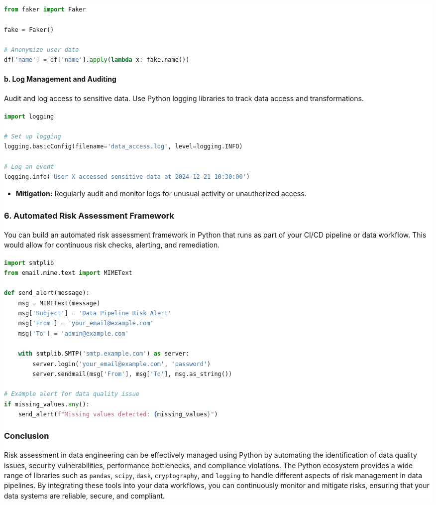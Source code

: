    ```python
   from faker import Faker

   fake = Faker()

   # Anonymize user data
   df['name'] = df['name'].apply(lambda x: fake.name())
   ```

#### b. **Log Management and Auditing**
   Audit and log access to sensitive data. Use Python logging libraries to track data access and transformations.

   ```python
   import logging

   # Set up logging
   logging.basicConfig(filename='data_access.log', level=logging.INFO)

   # Log an event
   logging.info('User X accessed sensitive data at 2024-12-21 10:30:00')
   ```

   - **Mitigation:** Regularly audit and monitor logs for unusual activity or unauthorized access.

### 6. **Automated Risk Assessment Framework**

   You can build an automated risk assessment framework in Python that runs as part of your CI/CD pipeline or data workflow. This would allow for continuous risk checks, alerting, and remediation.

   ```python
   import smtplib
   from email.mime.text import MIMEText

   def send_alert(message):
       msg = MIMEText(message)
       msg['Subject'] = 'Data Pipeline Risk Alert'
       msg['From'] = 'your_email@example.com'
       msg['To'] = 'admin@example.com'

       with smtplib.SMTP('smtp.example.com') as server:
           server.login('your_email@example.com', 'password')
           server.sendmail(msg['From'], msg['To'], msg.as_string())

   # Example alert for data quality issue
   if missing_values.any():
       send_alert(f"Missing values detected: {missing_values}")
   ```

### Conclusion

Risk assessment in data engineering can be effectively managed using Python by automating the identification of data quality issues, security vulnerabilities, performance bottlenecks, and compliance violations. The Python ecosystem provides a wide range of libraries such as `pandas`, `scipy`, `dask`, `cryptography`, and `logging` to handle different aspects of risk management in data pipelines. By integrating these tools into your data workflows, you can continuously monitor and mitigate risks, ensuring that your data systems are reliable, secure, and compliant.
